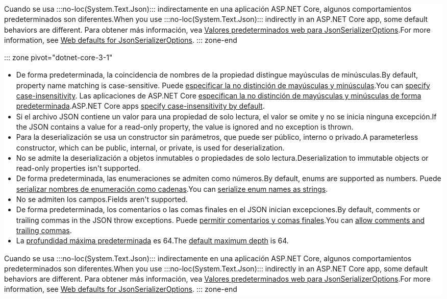 <span data-ttu-id="6519b-192">Cuando se usa :::no-loc(System.Text.Json)::: indirectamente en una aplicación ASP.NET Core, algunos comportamientos predeterminados son diferentes.</span><span class="sxs-lookup"><span data-stu-id="6519b-192">When you use :::no-loc(System.Text.Json)::: indirectly in an ASP.NET Core app, some default behaviors are different.</span></span> <span data-ttu-id="6519b-193">Para obtener más información, vea [Valores predeterminados web para JsonSerializerOptions](#web-defaults-for-jsonserializeroptions).</span><span class="sxs-lookup"><span data-stu-id="6519b-193">For more information, see [Web defaults for JsonSerializerOptions](#web-defaults-for-jsonserializeroptions).</span></span>
::: zone-end

::: zone pivot="dotnet-core-3-1"

* <span data-ttu-id="6519b-194">De forma predeterminada, la coincidencia de nombres de la propiedad distingue mayúsculas de minúsculas.</span><span class="sxs-lookup"><span data-stu-id="6519b-194">By default, property name matching is case-sensitive.</span></span> <span data-ttu-id="6519b-195">Puede [especificar la no distinción de mayúsculas y minúsculas](#case-insensitive-property-matching).</span><span class="sxs-lookup"><span data-stu-id="6519b-195">You can [specify case-insensitivity](#case-insensitive-property-matching).</span></span> <span data-ttu-id="6519b-196">Las aplicaciones de ASP.NET Core [especifican la no distinción de mayúsculas y minúsculas de forma predeterminada](#web-defaults-for-jsonserializeroptions).</span><span class="sxs-lookup"><span data-stu-id="6519b-196">ASP.NET Core apps [specify case-insensitivity by default](#web-defaults-for-jsonserializeroptions).</span></span>
* <span data-ttu-id="6519b-197">Si el archivo JSON contiene un valor para una propiedad de solo lectura, el valor se omite y no se inicia ninguna excepción.</span><span class="sxs-lookup"><span data-stu-id="6519b-197">If the JSON contains a value for a read-only property, the value is ignored and no exception is thrown.</span></span>
* <span data-ttu-id="6519b-198">Para la deserialización se usa un constructor sin parámetros, que puede ser público, interno o privado.</span><span class="sxs-lookup"><span data-stu-id="6519b-198">A parameterless constructor, which can be public, internal, or private, is used for deserialization.</span></span>
* <span data-ttu-id="6519b-199">No se admite la deserialización a objetos inmutables o propiedades de solo lectura.</span><span class="sxs-lookup"><span data-stu-id="6519b-199">Deserialization to immutable objects or read-only properties isn't supported.</span></span>
* <span data-ttu-id="6519b-200">De forma predeterminada, las enumeraciones se admiten como números.</span><span class="sxs-lookup"><span data-stu-id="6519b-200">By default, enums are supported as numbers.</span></span> <span data-ttu-id="6519b-201">Puede [serializar nombres de enumeración como cadenas](#enums-as-strings).</span><span class="sxs-lookup"><span data-stu-id="6519b-201">You can [serialize enum names as strings](#enums-as-strings).</span></span>
* <span data-ttu-id="6519b-202">No se admiten los campos.</span><span class="sxs-lookup"><span data-stu-id="6519b-202">Fields aren't supported.</span></span>
* <span data-ttu-id="6519b-203">De forma predeterminada, los comentarios o las comas finales en el JSON inician excepciones.</span><span class="sxs-lookup"><span data-stu-id="6519b-203">By default, comments or trailing commas in the JSON throw exceptions.</span></span> <span data-ttu-id="6519b-204">Puede [permitir comentarios y comas finales](#allow-comments-and-trailing-commas).</span><span class="sxs-lookup"><span data-stu-id="6519b-204">You can [allow comments and trailing commas](#allow-comments-and-trailing-commas).</span></span>
* <span data-ttu-id="6519b-205">La [profundidad máxima predeterminada](xref::::no-loc(System.Text.Json):::.JsonReaderOptions.MaxDepth) es 64.</span><span class="sxs-lookup"><span data-stu-id="6519b-205">The [default maximum depth](xref::::no-loc(System.Text.Json):::.JsonReaderOptions.MaxDepth) is 64.</span></span>

<span data-ttu-id="6519b-206">Cuando se usa :::no-loc(System.Text.Json)::: indirectamente en una aplicación ASP.NET Core, algunos comportamientos predeterminados son diferentes.</span><span class="sxs-lookup"><span data-stu-id="6519b-206">When you use :::no-loc(System.Text.Json)::: indirectly in an ASP.NET Core app, some default behaviors are different.</span></span> <span data-ttu-id="6519b-207">Para obtener más información, vea [Valores predeterminados web para JsonSerializerOptions](#web-defaults-for-jsonserializeroptions).</span><span class="sxs-lookup"><span data-stu-id="6519b-207">For more information, see [Web defaults for JsonSerializerOptions](#web-defaults-for-jsonserializeroptions).</span></span>
::: zone-end
